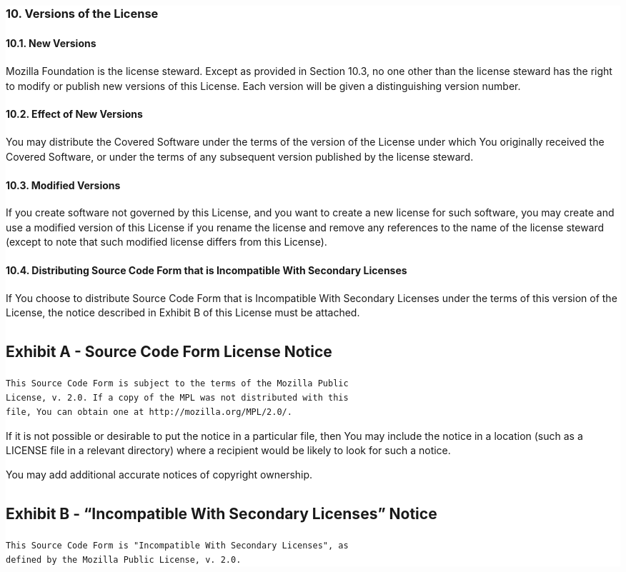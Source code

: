 ### 10. Versions of the License

#### 10.1. New Versions

Mozilla Foundation is the license steward. Except as provided in Section
10.3, no one other than the license steward has the right to modify or
publish new versions of this License. Each version will be given a
distinguishing version number.

#### 10.2. Effect of New Versions

You may distribute the Covered Software under the terms of the version
of the License under which You originally received the Covered Software,
or under the terms of any subsequent version published by the license
steward.

#### 10.3. Modified Versions

If you create software not governed by this License, and you want to
create a new license for such software, you may create and use a
modified version of this License if you rename the license and remove
any references to the name of the license steward (except to note that
such modified license differs from this License).

#### 10.4. Distributing Source Code Form that is Incompatible With Secondary Licenses

If You choose to distribute Source Code Form that is Incompatible With
Secondary Licenses under the terms of this version of the License, the
notice described in Exhibit B of this License must be attached.

## Exhibit A - Source Code Form License Notice

    This Source Code Form is subject to the terms of the Mozilla Public
    License, v. 2.0. If a copy of the MPL was not distributed with this
    file, You can obtain one at http://mozilla.org/MPL/2.0/.

If it is not possible or desirable to put the notice in a particular
file, then You may include the notice in a location (such as a LICENSE
file in a relevant directory) where a recipient would be likely to look
for such a notice.

You may add additional accurate notices of copyright ownership.

## Exhibit B - “Incompatible With Secondary Licenses” Notice

    This Source Code Form is "Incompatible With Secondary Licenses", as
    defined by the Mozilla Public License, v. 2.0.
